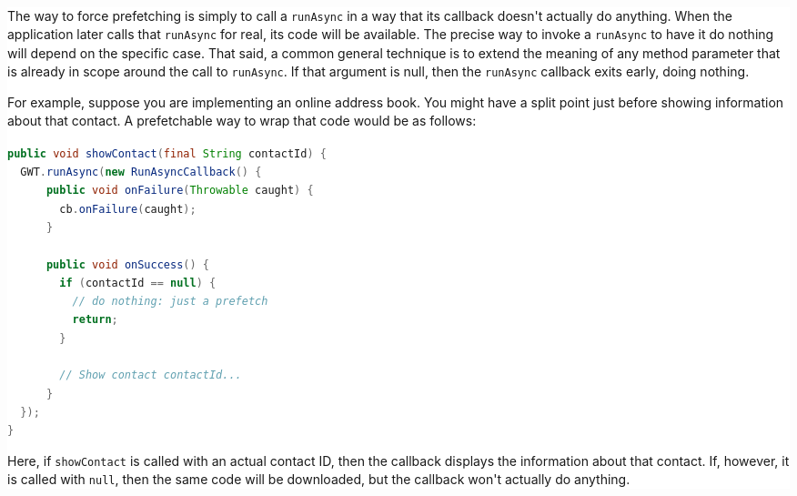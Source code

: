 The way to force prefetching is simply to call a `runAsync`
in a way that its callback doesn't actually do anything.  When the
application later calls that `runAsync` for real, its code will
be available.  The precise way to invoke a `runAsync` to have
it do nothing will depend on the specific case.  That said, a common
general technique is to extend the meaning of any method parameter
that is already in scope around the call to `runAsync`.  If
that argument is null, then the `runAsync` callback exits
early, doing nothing.

For example, suppose you are implementing an online address book.
You might have a split point just before showing information about
that contact.  A prefetchable way to wrap that code would be as
follows:

```java
public void showContact(final String contactId) {
  GWT.runAsync(new RunAsyncCallback() {
      public void onFailure(Throwable caught) {
        cb.onFailure(caught);
      }

      public void onSuccess() {
        if (contactId == null) {
          // do nothing: just a prefetch
          return;
        }

        // Show contact contactId...
      }
  });
}
```

Here, if `showContact` is called with an actual contact ID,
then the callback displays the information about that contact.  If,
however, it is called with `null`, then the same code will
be downloaded, but the callback won't actually do anything.
